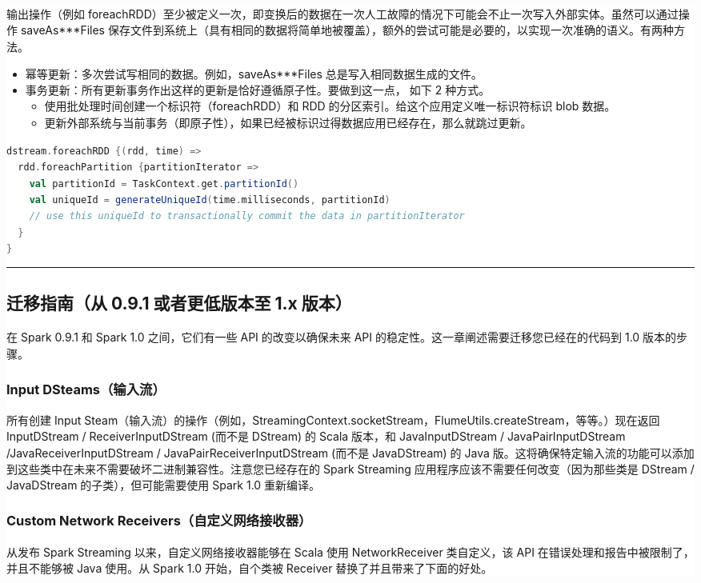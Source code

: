 输出操作（例如 foreachRDD）至少被定义一次，即变换后的数据在一次人工故障的情况下可能会不止一次写入外部实体。虽然可以通过操作 saveAs***Files 保存文件到系统上（具有相同的数据将简单地被覆盖），额外的尝试可能是必要的，以实现一次准确的语义。有两种方法。

- 幂等更新：多次尝试写相同的数据。例如，saveAs***Files 总是写入相同数据生成的文件。
- 事务更新：所有更新事务作出这样的更新是恰好遵循原子性。要做到这一点， 如下 2 种方式。
  - 使用批处理时间创建一个标识符（foreachRDD）和 RDD 的分区索引。给这个应用定义唯一标识符标识 blob 数据。
  - 更新外部系统与当前事务（即原子性），如果已经被标识过得数据应用已经存在，那么就跳过更新。

```scala
dstream.foreachRDD {(rdd, time) =>
  rdd.foreachPartition {partitionIterator =>
    val partitionId = TaskContext.get.partitionId()
    val uniqueId = generateUniqueId(time.milliseconds, partitionId)
    // use this uniqueId to transactionally commit the data in partitionIterator
  }
}
```

***

## 迁移指南（从 0.9.1 或者更低版本至 1.x 版本）

在 Spark 0.9.1 和 Spark 1.0 之间，它们有一些 API 的改变以确保未来 API 的稳定性。这一章阐述需要迁移您已经在的代码到 1.0 版本的步骤。

### Input DSteams（输入流）

所有创建 Input Steam（输入流）的操作（例如，StreamingContext.socketStream，FlumeUtils.createStream，等等。）现在返回 InputDStream / ReceiverInputDStream (而不是 DStream) 的 Scala 版本，和 JavaInputDStream / JavaPairInputDStream /JavaReceiverInputDStream / JavaPairReceiverInputDStream (而不是 JavaDStream) 的 Java 版。这将确保特定输入流的功能可以添加到这些类中在未来不需要破坏二进制兼容性。注意您已经存在的 Spark Streaming 应用程序应该不需要任何改变（因为那些类是 DStream / JavaDStream 的子类），但可能需要使用 Spark 1.0 重新编译。

### Custom Network Receivers（自定义网络接收器）

从发布 Spark Streaming 以来，自定义网络接收器能够在 Scala 使用 NetworkReceiver 类自定义，该 API 在错误处理和报告中被限制了，并且不能够被 Java 使用。从 Spark 1.0 开始，自个类被 Receiver 替换了并且带来了下面的好处。

